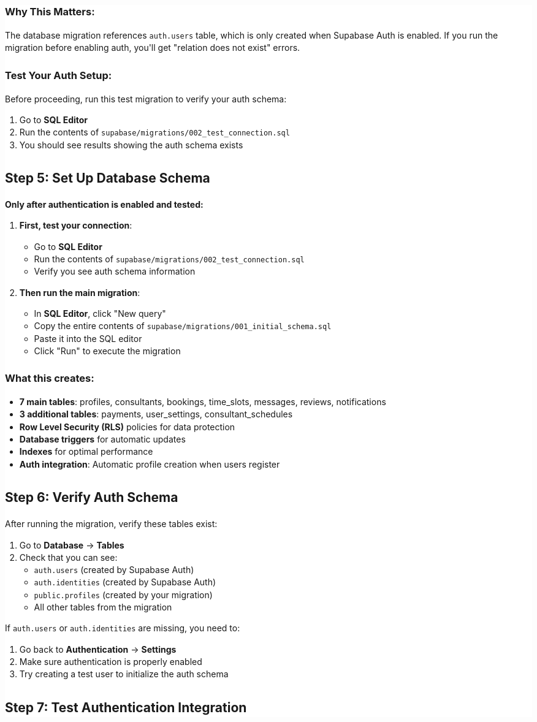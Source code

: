### Why This Matters:
The database migration references `auth.users` table, which is only created when Supabase Auth is enabled. If you run the migration before enabling auth, you'll get "relation does not exist" errors.

### Test Your Auth Setup:
Before proceeding, run this test migration to verify your auth schema:

1. Go to **SQL Editor**
2. Run the contents of `supabase/migrations/002_test_connection.sql`
3. You should see results showing the auth schema exists

## Step 5: Set Up Database Schema

**Only after authentication is enabled and tested:**

1. **First, test your connection**:
   - Go to **SQL Editor**
   - Run the contents of `supabase/migrations/002_test_connection.sql`
   - Verify you see auth schema information

2. **Then run the main migration**:
   - In **SQL Editor**, click "New query"
   - Copy the entire contents of `supabase/migrations/001_initial_schema.sql`
   - Paste it into the SQL editor
   - Click "Run" to execute the migration

### What this creates:

- **7 main tables**: profiles, consultants, bookings, time_slots, messages, reviews, notifications
- **3 additional tables**: payments, user_settings, consultant_schedules
- **Row Level Security (RLS)** policies for data protection
- **Database triggers** for automatic updates
- **Indexes** for optimal performance
- **Auth integration**: Automatic profile creation when users register

## Step 6: Verify Auth Schema

After running the migration, verify these tables exist:

1. Go to **Database** → **Tables**
2. Check that you can see:
   - `auth.users` (created by Supabase Auth)
   - `auth.identities` (created by Supabase Auth)
   - `public.profiles` (created by your migration)
   - All other tables from the migration

If `auth.users` or `auth.identities` are missing, you need to:
1. Go back to **Authentication** → **Settings**
2. Make sure authentication is properly enabled
3. Try creating a test user to initialize the auth schema

## Step 7: Test Authentication Integration
